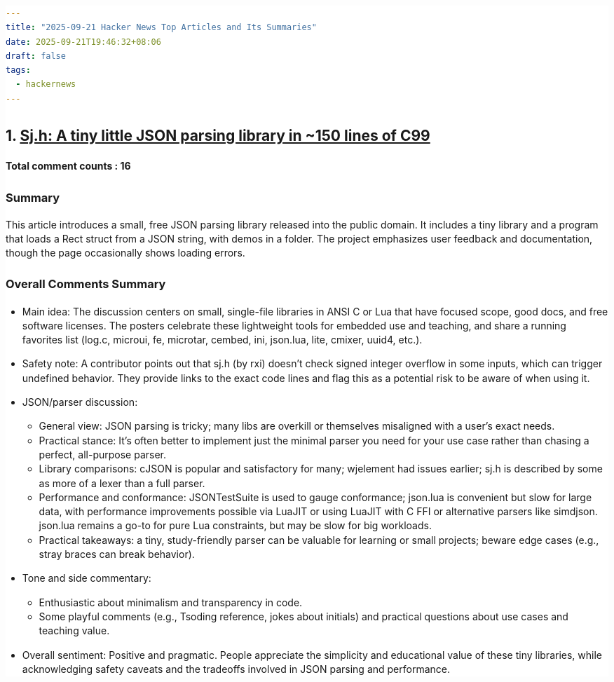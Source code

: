 ```yaml
---
title: "2025-09-21 Hacker News Top Articles and Its Summaries"
date: 2025-09-21T19:46:32+08:06
draft: false
tags:
  - hackernews
---
```


## 1. [Sj.h: A tiny little JSON parsing library in ~150 lines of C99](https://news.ycombinator.com/item?id=45324349)

**Total comment counts : 16**

### Summary

 This article introduces a small, free JSON parsing library released into the public domain. It includes a tiny library and a program that loads a Rect struct from a JSON string, with demos in a folder. The project emphasizes user feedback and documentation, though the page occasionally shows loading errors.

### Overall Comments Summary

- Main idea: The discussion centers on small, single-file libraries in ANSI C or Lua that have focused scope, good docs, and free software licenses. The posters celebrate these lightweight tools for embedded use and teaching, and share a running favorites list (log.c, microui, fe, microtar, cembed, ini, json.lua, lite, cmixer, uuid4, etc.).

- Safety note: A contributor points out that sj.h (by rxi) doesn’t check signed integer overflow in some inputs, which can trigger undefined behavior. They provide links to the exact code lines and flag this as a potential risk to be aware of when using it.

- JSON/parser discussion: 
  - General view: JSON parsing is tricky; many libs are overkill or themselves misaligned with a user’s exact needs.
  - Practical stance: It’s often better to implement just the minimal parser you need for your use case rather than chasing a perfect, all-purpose parser.
  - Library comparisons: cJSON is popular and satisfactory for many; wjelement had issues earlier; sj.h is described by some as more of a lexer than a full parser.
  - Performance and conformance: JSONTestSuite is used to gauge conformance; json.lua is convenient but slow for large data, with performance improvements possible via LuaJIT or using LuaJIT with C FFI or alternative parsers like simdjson. json.lua remains a go-to for pure Lua constraints, but may be slow for big workloads.
  - Practical takeaways: a tiny, study-friendly parser can be valuable for learning or small projects; beware edge cases (e.g., stray braces can break behavior).

- Tone and side commentary:
  - Enthusiastic about minimalism and transparency in code.
  - Some playful comments (e.g., Tsoding reference, jokes about initials) and practical questions about use cases and teaching value.

- Overall sentiment: Positive and pragmatic. People appreciate the simplicity and educational value of these tiny libraries, while acknowledging safety caveats and the tradeoffs involved in JSON parsing and performance.
